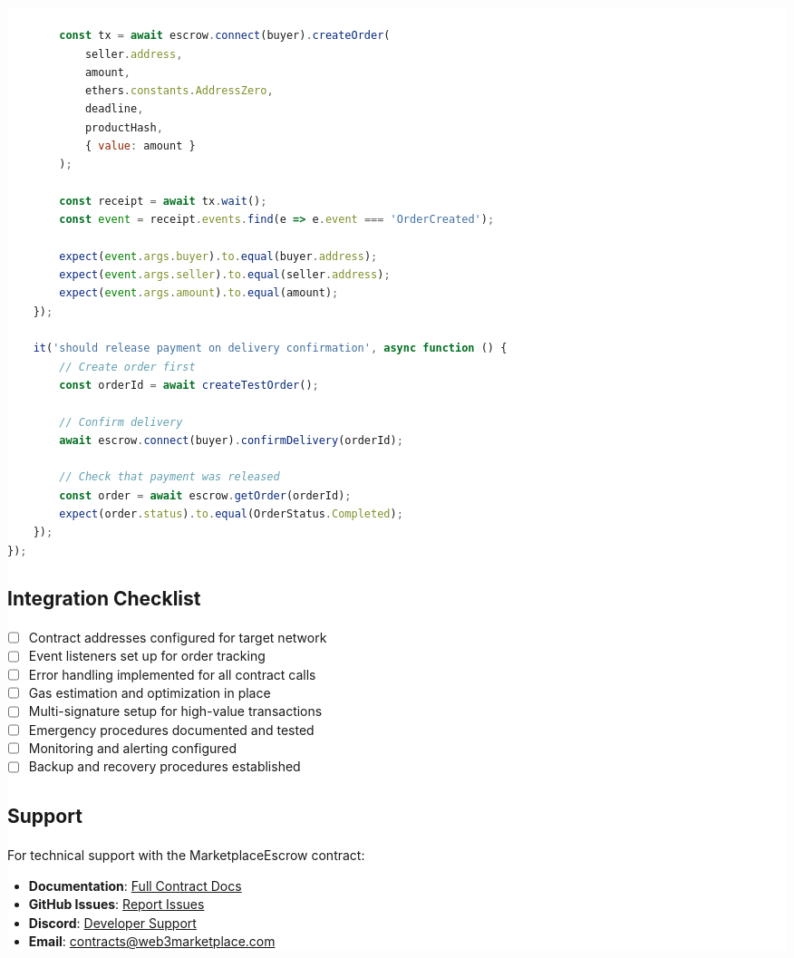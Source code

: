 ```javascript
        
        const tx = await escrow.connect(buyer).createOrder(
            seller.address,
            amount,
            ethers.constants.AddressZero,
            deadline,
            productHash,
            { value: amount }
        );
        
        const receipt = await tx.wait();
        const event = receipt.events.find(e => e.event === 'OrderCreated');
        
        expect(event.args.buyer).to.equal(buyer.address);
        expect(event.args.seller).to.equal(seller.address);
        expect(event.args.amount).to.equal(amount);
    });
    
    it('should release payment on delivery confirmation', async function () {
        // Create order first
        const orderId = await createTestOrder();
        
        // Confirm delivery
        await escrow.connect(buyer).confirmDelivery(orderId);
        
        // Check that payment was released
        const order = await escrow.getOrder(orderId);
        expect(order.status).to.equal(OrderStatus.Completed);
    });
});
```

## Integration Checklist

- [ ] Contract addresses configured for target network
- [ ] Event listeners set up for order tracking
- [ ] Error handling implemented for all contract calls
- [ ] Gas estimation and optimization in place
- [ ] Multi-signature setup for high-value transactions
- [ ] Emergency procedures documented and tested
- [ ] Monitoring and alerting configured
- [ ] Backup and recovery procedures established

## Support

For technical support with the MarketplaceEscrow contract:

- **Documentation**: [Full Contract Docs](https://docs.web3marketplace.com/contracts/escrow)
- **GitHub Issues**: [Report Issues](https://github.com/web3marketplace/contracts/issues)
- **Discord**: [Developer Support](https://discord.gg/web3marketplace-dev)
- **Email**: contracts@web3marketplace.com